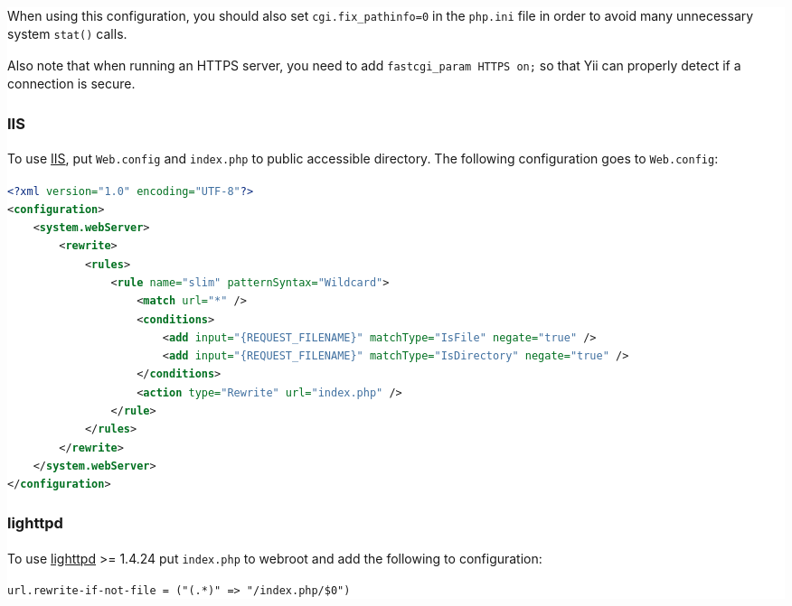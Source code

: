 When using this configuration, you should also set `cgi.fix_pathinfo=0` in the `php.ini` file
in order to avoid many unnecessary system `stat()` calls.

Also note that when running an HTTPS server, you need to add `fastcgi_param HTTPS on;` so that Yii
can properly detect if a connection is secure.

### IIS <span id="iss"></span>

To use [IIS](https://www.iis.net/), put `Web.config` and `index.php` to public accessible directory. The following
configuration goes to `Web.config`:

```xml
<?xml version="1.0" encoding="UTF-8"?>
<configuration>
    <system.webServer>
        <rewrite>
            <rules>
                <rule name="slim" patternSyntax="Wildcard">
                    <match url="*" />
                    <conditions>
                        <add input="{REQUEST_FILENAME}" matchType="IsFile" negate="true" />
                        <add input="{REQUEST_FILENAME}" matchType="IsDirectory" negate="true" />
                    </conditions>
                    <action type="Rewrite" url="index.php" />
                </rule>
            </rules>
        </rewrite>
    </system.webServer>
</configuration>
```


### lighttpd <span id="lighttpd"></span>

To use [lighttpd](http://www.lighttpd.net/) >= 1.4.24 put `index.php` to webroot and add the following to configuration:

```
url.rewrite-if-not-file = ("(.*)" => "/index.php/$0")
```

